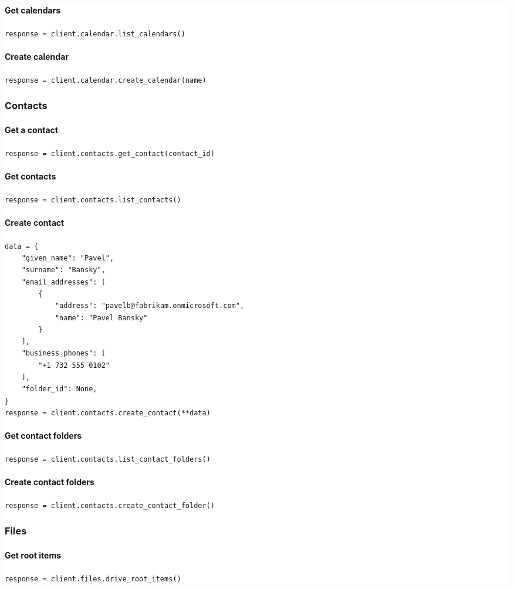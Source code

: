 #### Get calendars
```
response = client.calendar.list_calendars()
```

#### Create calendar
```
response = client.calendar.create_calendar(name)
```

### Contacts
#### Get a contact
```
response = client.contacts.get_contact(contact_id)
```

#### Get contacts
```
response = client.contacts.list_contacts()
```

#### Create contact
```
data = {
    "given_name": "Pavel",
    "surname": "Bansky",
    "email_addresses": [
        {
            "address": "pavelb@fabrikam.onmicrosoft.com",
            "name": "Pavel Bansky"
        }
    ],
    "business_phones": [
        "+1 732 555 0102"
    ],
    "folder_id": None,
}
response = client.contacts.create_contact(**data)
```

#### Get contact folders
```
response = client.contacts.list_contact_folders()
```

#### Create contact folders
```
response = client.contacts.create_contact_folder()
```

### Files
#### Get root items
```
response = client.files.drive_root_items()
```
